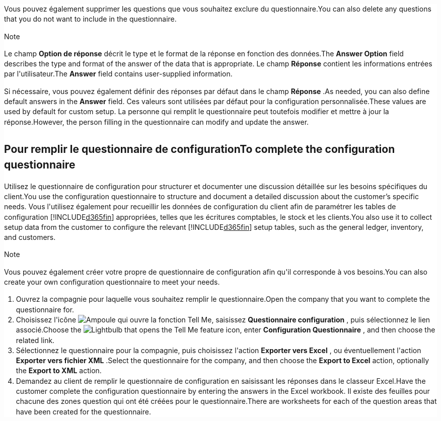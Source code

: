 <span data-ttu-id="a35c3-144">Vous pouvez également supprimer les questions que vous souhaitez exclure du questionnaire.</span><span class="sxs-lookup"><span data-stu-id="a35c3-144">You can also delete any questions that you do not want to include in the questionnaire.</span></span>  

> [!NOTE]  
>  <span data-ttu-id="a35c3-145">Le champ **Option de réponse** décrit le type et le format de la réponse en fonction des données.</span><span class="sxs-lookup"><span data-stu-id="a35c3-145">The **Answer Option** field describes the type and format of the answer of the data that is appropriate.</span></span> <span data-ttu-id="a35c3-146">Le champ **Réponse** contient les informations entrées par l'utilisateur.</span><span class="sxs-lookup"><span data-stu-id="a35c3-146">The **Answer** field contains user-supplied information.</span></span>  
>   
>  <span data-ttu-id="a35c3-147">Si nécessaire, vous pouvez également définir des réponses par défaut dans le champ **Réponse** .</span><span class="sxs-lookup"><span data-stu-id="a35c3-147">As needed, you can also define default answers in the **Answer** field.</span></span> <span data-ttu-id="a35c3-148">Ces valeurs sont utilisées par défaut pour la configuration personnalisée.</span><span class="sxs-lookup"><span data-stu-id="a35c3-148">These values are used by default for custom setup.</span></span> <span data-ttu-id="a35c3-149">La personne qui remplit le questionnaire peut toutefois modifier et mettre à jour la réponse.</span><span class="sxs-lookup"><span data-stu-id="a35c3-149">However, the person filling in the questionnaire can modify and update the answer.</span></span>  

## <a name="to-complete-the-configuration-questionnaire"></a><span data-ttu-id="a35c3-150">Pour remplir le questionnaire de configuration</span><span class="sxs-lookup"><span data-stu-id="a35c3-150">To complete the configuration questionnaire</span></span>
<span data-ttu-id="a35c3-151">Utilisez le questionnaire de configuration pour structurer et documenter une discussion détaillée sur les besoins spécifiques du client.</span><span class="sxs-lookup"><span data-stu-id="a35c3-151">You use the configuration questionnaire to structure and document a detailed discussion about the customer’s specific needs.</span></span> <span data-ttu-id="a35c3-152">Vous l'utilisez également pour recueillir les données de configuration du client afin de paramétrer les tables de configuration [!INCLUDE[d365fin](includes/d365fin_md.md)] appropriées, telles que les écritures comptables, le stock et les clients.</span><span class="sxs-lookup"><span data-stu-id="a35c3-152">You also use it to collect setup data from the customer to configure the relevant [!INCLUDE[d365fin](includes/d365fin_md.md)] setup tables, such as the general ledger, inventory, and customers.</span></span>  

> [!NOTE]  
>  <span data-ttu-id="a35c3-153">Vous pouvez également créer votre propre de questionnaire de configuration afin qu'il corresponde à vos besoins.</span><span class="sxs-lookup"><span data-stu-id="a35c3-153">You can also create your own configuration questionnaire to meet your needs.</span></span>  

1. <span data-ttu-id="a35c3-154">Ouvrez la compagnie pour laquelle vous souhaitez remplir le questionnaire.</span><span class="sxs-lookup"><span data-stu-id="a35c3-154">Open the company that you want to complete the questionnaire for.</span></span>
2. <span data-ttu-id="a35c3-155">Choisissez l'icône ![Ampoule qui ouvre la fonction Tell Me](media/ui-search/search_small.png "Dites-moi ce que vous voulez faire"), saisissez **Questionnaire configuration** , puis sélectionnez le lien associé.</span><span class="sxs-lookup"><span data-stu-id="a35c3-155">Choose the ![Lightbulb that opens the Tell Me feature](media/ui-search/search_small.png "Tell me what you want to do") icon, enter **Configuration Questionnaire** , and then choose the related link.</span></span>  
3. <span data-ttu-id="a35c3-156">Sélectionnez le questionnaire pour la compagnie, puis choisissez l'action **Exporter vers Excel** , ou éventuellement l'action **Exporter vers fichier XML** .</span><span class="sxs-lookup"><span data-stu-id="a35c3-156">Select the questionnaire for the company, and then choose the **Export to Excel** action, optionally the **Export to XML** action.</span></span>
4. <span data-ttu-id="a35c3-157">Demandez au client de remplir le questionnaire de configuration en saisissant les réponses dans le classeur Excel.</span><span class="sxs-lookup"><span data-stu-id="a35c3-157">Have the customer complete the configuration questionnaire by entering the answers in the Excel workbook.</span></span> <span data-ttu-id="a35c3-158">Il existe des feuilles pour chacune des zones question qui ont été créées pour le questionnaire.</span><span class="sxs-lookup"><span data-stu-id="a35c3-158">There are worksheets for each of the question areas that have been created for the questionnaire.</span></span>   